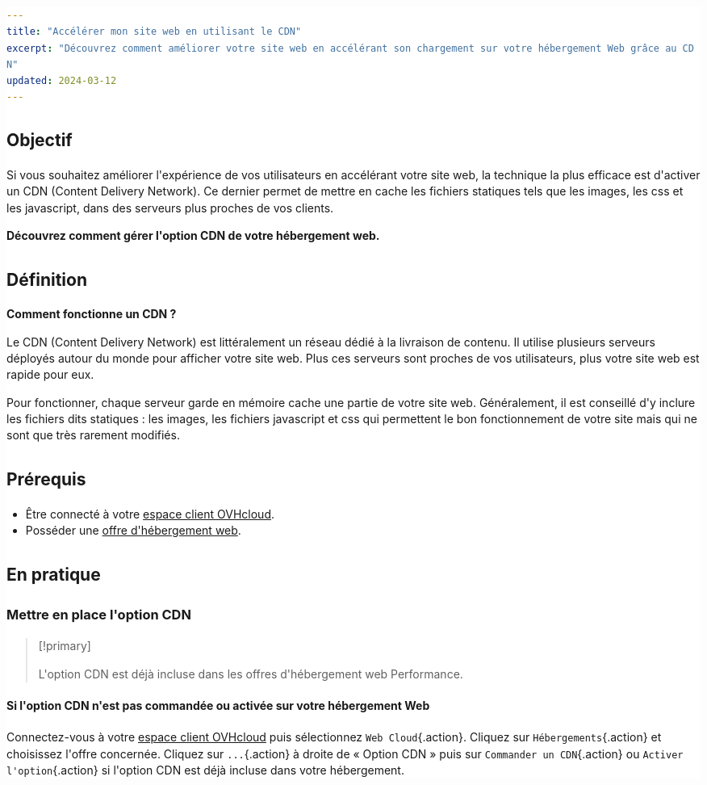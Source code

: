 ```yaml
---
title: "Accélérer mon site web en utilisant le CDN"
excerpt: "Découvrez comment améliorer votre site web en accélérant son chargement sur votre hébergement Web grâce au CDN"
updated: 2024-03-12
---
```


## Objectif

Si vous souhaitez améliorer l'expérience de vos utilisateurs en accélérant votre site web, la technique la plus efficace est d'activer un CDN (Content Delivery Network). Ce dernier permet de mettre en cache les fichiers statiques tels que les images, les css et les javascript, dans des serveurs plus proches de vos clients.

**Découvrez comment gérer l'option CDN de votre hébergement web.**

## Définition

**Comment fonctionne un CDN ?**

Le CDN (Content Delivery Network) est littéralement un réseau dédié à la livraison de contenu. Il utilise plusieurs serveurs déployés autour du monde pour afficher votre site web. Plus ces serveurs sont proches de vos utilisateurs, plus votre site web est rapide pour eux.

Pour fonctionner, chaque serveur garde en mémoire cache une partie de votre site web. Généralement, il est conseillé d'y inclure les fichiers dits statiques : les images, les fichiers javascript et css qui permettent le bon fonctionnement de votre site mais qui ne sont que très rarement modifiés.

## Prérequis

- Être connecté à votre [espace client OVHcloud](https://ca.ovh.com/auth/?action=gotomanager&from=https://www.ovh.com/ca/fr/&ovhSubsidiary=qc).
- Posséder une [offre d'hébergement web](https://www.ovhcloud.com/fr-ca/web-hosting/).

## En pratique

###  Mettre en place l'option CDN

> [!primary]
> 
> L'option CDN est déjà incluse dans les offres d'hébergement web Performance.

####  Si l'option CDN n'est pas commandée ou activée sur votre hébergement Web

Connectez-vous à votre [espace client OVHcloud](https://ca.ovh.com/auth/?action=gotomanager&from=https://www.ovh.com/ca/fr/&ovhSubsidiary=qc) puis sélectionnez `Web Cloud`{.action}. Cliquez sur `Hébergements`{.action} et choisissez l'offre concernée. Cliquez sur `...`{.action} à droite de « Option CDN » puis sur `Commander un CDN`{.action} ou `Activer l'option`{.action} si l'option CDN est déjà incluse dans votre hébergement.
